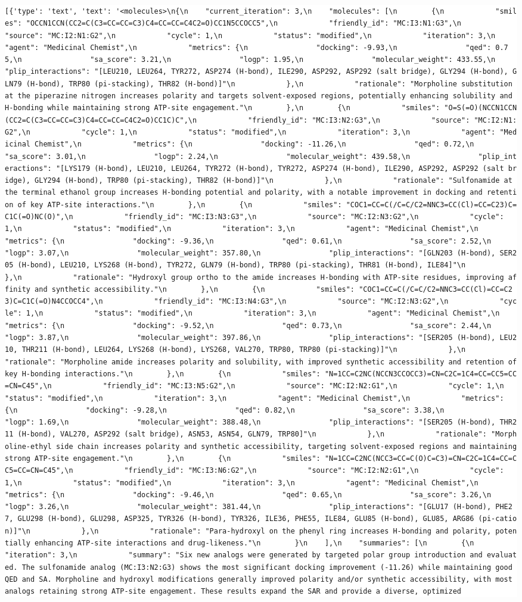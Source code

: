 ```
[{'type': 'text', 'text': '<molecules>\n{\n    "current_iteration": 3,\n    "molecules": [\n        {\n            "smiles": "OCCN1CCN(CC2=C(C3=CC=CC=C3)C4=CC=CC=C4C2=O)CC1N5CCOCC5",\n            "friendly_id": "MC:I3:N1:G3",\n            "source": "MC:I2:N1:G2",\n            "cycle": 1,\n            "status": "modified",\n            "iteration": 3,\n            "agent": "Medicinal Chemist",\n            "metrics": {\n                "docking": -9.93,\n                "qed": 0.75,\n                "sa_score": 3.21,\n                "logp": 1.95,\n                "molecular_weight": 433.55,\n                "plip_interactions": "[LEU210, LEU264, TYR272, ASP274 (H-bond), ILE290, ASP292, ASP292 (salt bridge), GLY294 (H-bond), GLN79 (H-bond), TRP80 (pi-stacking), THR82 (H-bond)]"\n            },\n            "rationale": "Morpholine substitution at the piperazine nitrogen increases polarity and targets solvent-exposed regions, potentially enhancing solubility and H-bonding while maintaining strong ATP-site engagement."\n        },\n        {\n            "smiles": "O=S(=O)(NCCN1CCN(CC2=C(C3=CC=CC=C3)C4=CC=CC=C4C2=O)CC1C)C",\n            "friendly_id": "MC:I3:N2:G3",\n            "source": "MC:I2:N1:G2",\n            "cycle": 1,\n            "status": "modified",\n            "iteration": 3,\n            "agent": "Medicinal Chemist",\n            "metrics": {\n                "docking": -11.26,\n                "qed": 0.72,\n                "sa_score": 3.01,\n                "logp": 2.24,\n                "molecular_weight": 439.58,\n                "plip_interactions": "[LYS179 (H-bond), LEU210, LEU264, TYR272 (H-bond), TYR272, ASP274 (H-bond), ILE290, ASP292, ASP292 (salt bridge), GLY294 (H-bond), TRP80 (pi-stacking), THR82 (H-bond)]"\n            },\n            "rationale": "Sulfonamide at the terminal ethanol group increases H-bonding potential and polarity, with a notable improvement in docking and retention of key ATP-site interactions."\n        },\n        {\n            "smiles": "COC1=CC=C(/C=C/C2=NNC3=CC(Cl)=CC=C23)C=C1C(=O)NC(O)",\n            "friendly_id": "MC:I3:N3:G3",\n            "source": "MC:I2:N3:G2",\n            "cycle": 1,\n            "status": "modified",\n            "iteration": 3,\n            "agent": "Medicinal Chemist",\n            "metrics": {\n                "docking": -9.36,\n                "qed": 0.61,\n                "sa_score": 2.52,\n                "logp": 3.07,\n                "molecular_weight": 357.80,\n                "plip_interactions": "[GLN203 (H-bond), SER205 (H-bond), LEU210, LYS268 (H-bond), TYR272, GLN79 (H-bond), TRP80 (pi-stacking), THR81 (H-bond), ILE84]"\n            },\n            "rationale": "Hydroxyl group ortho to the amide increases H-bonding with ATP-site residues, improving affinity and synthetic accessibility."\n        },\n        {\n            "smiles": "COC1=CC=C(/C=C/C2=NNC3=CC(Cl)=CC=C23)C=C1C(=O)N4CCOCC4",\n            "friendly_id": "MC:I3:N4:G3",\n            "source": "MC:I2:N3:G2",\n            "cycle": 1,\n            "status": "modified",\n            "iteration": 3,\n            "agent": "Medicinal Chemist",\n            "metrics": {\n                "docking": -9.52,\n                "qed": 0.73,\n                "sa_score": 2.44,\n                "logp": 3.87,\n                "molecular_weight": 397.86,\n                "plip_interactions": "[SER205 (H-bond), LEU210, THR211 (H-bond), LEU264, LYS268 (H-bond), LYS268, VAL270, TRP80, TRP80 (pi-stacking)]"\n            },\n            "rationale": "Morpholine amide increases polarity and solubility, with improved synthetic accessibility and retention of key H-bonding interactions."\n        },\n        {\n            "smiles": "N=1CC=C2NC(NCCN3CCOCC3)=CN=C2C=1C4=CC=CC5=CC=CN=C45",\n            "friendly_id": "MC:I3:N5:G2",\n            "source": "MC:I2:N2:G1",\n            "cycle": 1,\n            "status": "modified",\n            "iteration": 3,\n            "agent": "Medicinal Chemist",\n            "metrics": {\n                "docking": -9.28,\n                "qed": 0.82,\n                "sa_score": 3.38,\n                "logp": 1.69,\n                "molecular_weight": 388.48,\n                "plip_interactions": "[SER205 (H-bond), THR211 (H-bond), VAL270, ASP292 (salt bridge), ASN53, ASN54, GLN79, TRP80]"\n            },\n            "rationale": "Morpholine-ethyl side chain increases polarity and synthetic accessibility, targeting solvent-exposed regions and maintaining strong ATP-site engagement."\n        },\n        {\n            "smiles": "N=1CC=C2NC(NCC3=CC=C(O)C=C3)=CN=C2C=1C4=CC=CC5=CC=CN=C45",\n            "friendly_id": "MC:I3:N6:G2",\n            "source": "MC:I2:N2:G1",\n            "cycle": 1,\n            "status": "modified",\n            "iteration": 3,\n            "agent": "Medicinal Chemist",\n            "metrics": {\n                "docking": -9.46,\n                "qed": 0.65,\n                "sa_score": 3.26,\n                "logp": 3.26,\n                "molecular_weight": 381.44,\n                "plip_interactions": "[GLU17 (H-bond), PHE27, GLU298 (H-bond), GLU298, ASP325, TYR326 (H-bond), TYR326, ILE36, PHE55, ILE84, GLU85 (H-bond), GLU85, ARG86 (pi-cation)]"\n            },\n            "rationale": "Para-hydroxyl on the phenyl ring increases H-bonding and polarity, potentially enhancing ATP-site interactions and drug-likeness."\n        }\n    ],\n    "summaries": [\n        {\n            "iteration": 3,\n            "summary": "Six new analogs were generated by targeted polar group introduction and evaluated. The sulfonamide analog (MC:I3:N2:G3) shows the most significant docking improvement (-11.26) while maintaining good QED and SA. Morpholine and hydroxyl modifications generally improved polarity and/or synthetic accessibility, with most analogs retaining strong ATP-site engagement. These results expand the SAR and provide a diverse, optimized
```